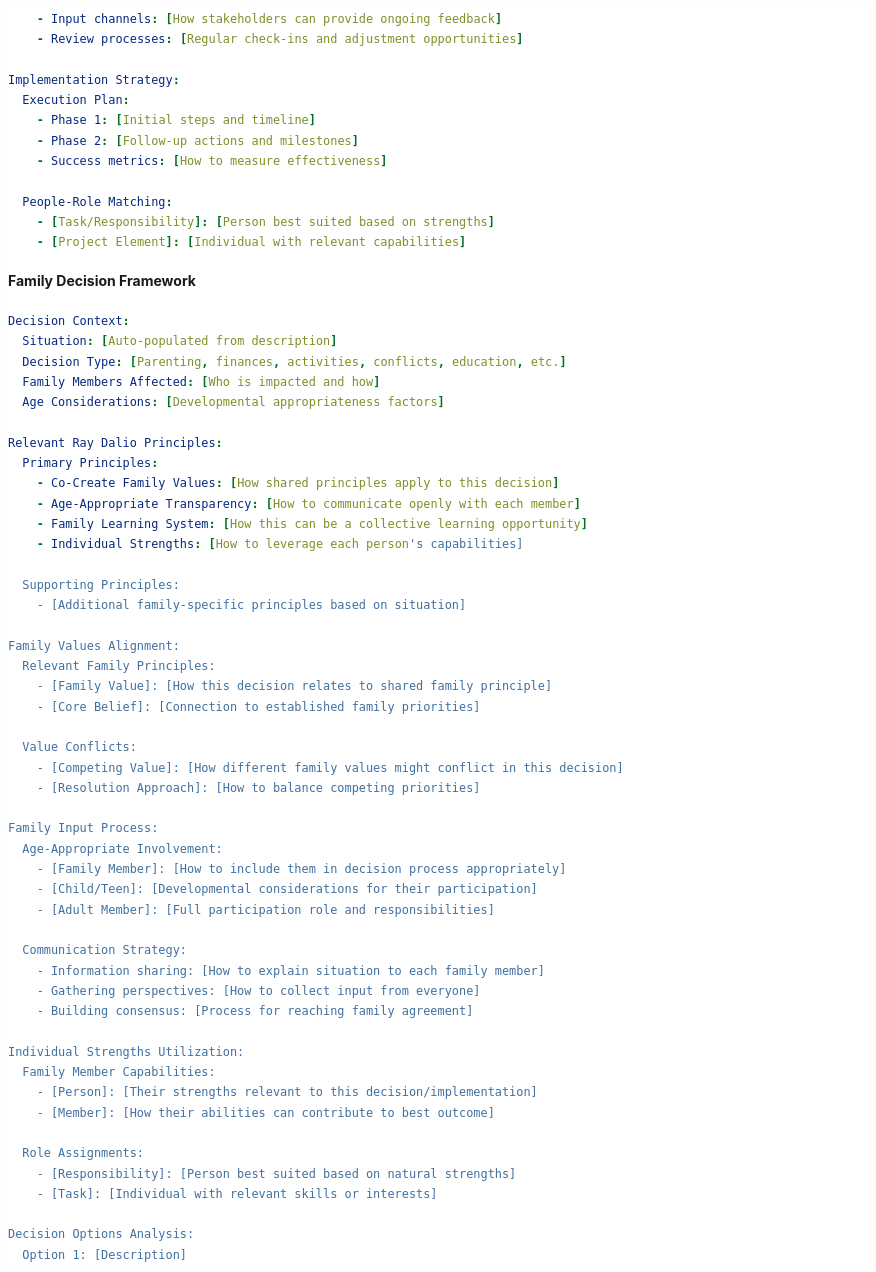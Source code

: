 ```yaml
    - Input channels: [How stakeholders can provide ongoing feedback]
    - Review processes: [Regular check-ins and adjustment opportunities]

Implementation Strategy:
  Execution Plan:
    - Phase 1: [Initial steps and timeline]
    - Phase 2: [Follow-up actions and milestones]
    - Success metrics: [How to measure effectiveness]
  
  People-Role Matching:
    - [Task/Responsibility]: [Person best suited based on strengths]
    - [Project Element]: [Individual with relevant capabilities]
```

#### Family Decision Framework
```yaml
Decision Context:
  Situation: [Auto-populated from description]  
  Decision Type: [Parenting, finances, activities, conflicts, education, etc.]
  Family Members Affected: [Who is impacted and how]
  Age Considerations: [Developmental appropriateness factors]

Relevant Ray Dalio Principles:
  Primary Principles:
    - Co-Create Family Values: [How shared principles apply to this decision]
    - Age-Appropriate Transparency: [How to communicate openly with each member]
    - Family Learning System: [How this can be a collective learning opportunity]
    - Individual Strengths: [How to leverage each person's capabilities]
  
  Supporting Principles:
    - [Additional family-specific principles based on situation]

Family Values Alignment:
  Relevant Family Principles:
    - [Family Value]: [How this decision relates to shared family principle]
    - [Core Belief]: [Connection to established family priorities]
  
  Value Conflicts:
    - [Competing Value]: [How different family values might conflict in this decision]
    - [Resolution Approach]: [How to balance competing priorities]

Family Input Process:
  Age-Appropriate Involvement:
    - [Family Member]: [How to include them in decision process appropriately]
    - [Child/Teen]: [Developmental considerations for their participation]
    - [Adult Member]: [Full participation role and responsibilities]
  
  Communication Strategy:
    - Information sharing: [How to explain situation to each family member]
    - Gathering perspectives: [How to collect input from everyone]
    - Building consensus: [Process for reaching family agreement]

Individual Strengths Utilization:
  Family Member Capabilities:
    - [Person]: [Their strengths relevant to this decision/implementation]
    - [Member]: [How their abilities can contribute to best outcome]
  
  Role Assignments:
    - [Responsibility]: [Person best suited based on natural strengths]
    - [Task]: [Individual with relevant skills or interests]

Decision Options Analysis:
  Option 1: [Description]
```